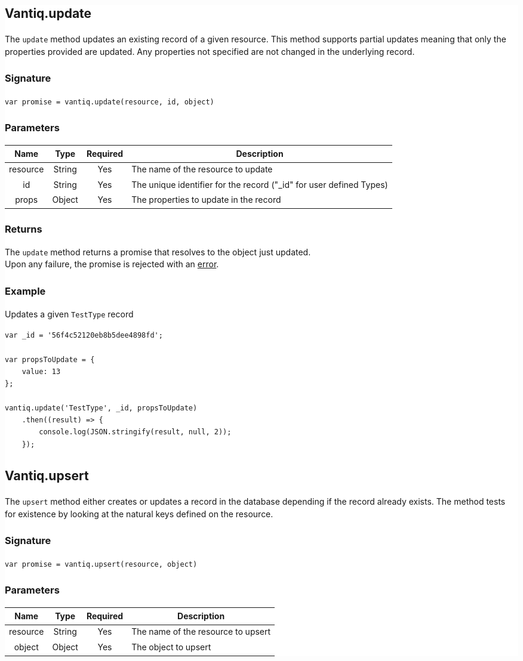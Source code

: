 ## <a id="vantiq-update"></a> Vantiq.update

The `update` method updates an existing record of a given resource.  This method
supports partial updates meaning that only the properties provided are updated.
Any properties not specified are not changed in the underlying record.

### Signature

    var promise = vantiq.update(resource, id, object)

### Parameters

Name | Type | Required | Description
:--: | :--: | :------:| -----------
resource | String | Yes | The name of the resource to update
id   | String | Yes | The unique identifier for the record ("_id" for user defined Types)
props | Object | Yes | The properties to update in the record

### Returns

The `update` method returns a promise that resolves to the object just updated.  
Upon any failure, the promise is rejected with an [error](#error).

### Example

Updates a given `TestType` record

    var _id = '56f4c52120eb8b5dee4898fd';

    var propsToUpdate = {
        value: 13
    };
    
    vantiq.update('TestType', _id, propsToUpdate)
        .then((result) => {
            console.log(JSON.stringify(result, null, 2));
        });

## <a id="vantiq-upsert"></a> Vantiq.upsert

The `upsert` method either creates or updates a record in the database depending
if the record already exists.  The method tests for existence by looking at the
natural keys defined on the resource.

### Signature

    var promise = vantiq.upsert(resource, object)

### Parameters

Name | Type | Required | Description
:--: | :--: | :------:| -----------
resource | String | Yes | The name of the resource to upsert
object | Object | Yes | The object to upsert
